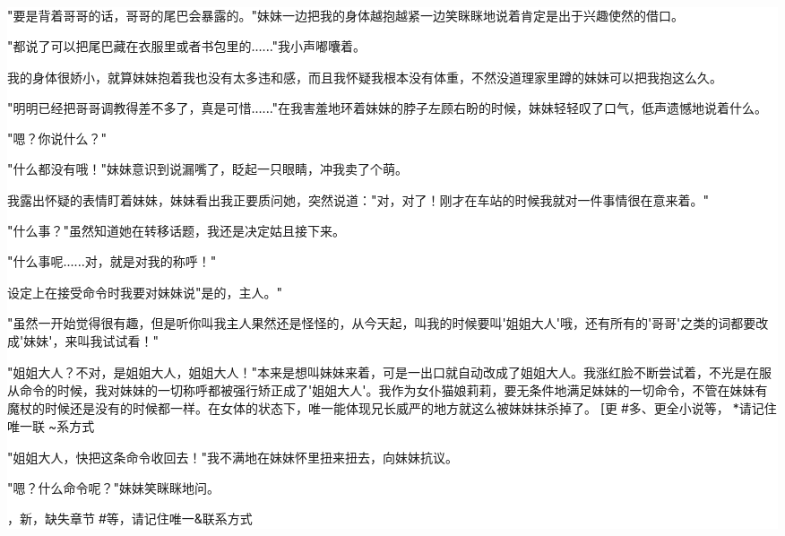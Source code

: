 
"要是背着哥哥的话，哥哥的尾巴会暴露的。"妹妹一边把我的身体越抱越紧一边笑眯眯地说着肯定是出于兴趣使然的借口。



"都说了可以把尾巴藏在衣服里或者书包里的......"我小声嘟囔着。





我的身体很娇小，就算妹妹抱着我也没有太多违和感，而且我怀疑我根本没有体重，不然没道理家里蹲的妹妹可以把我抱这么久。





"明明已经把哥哥调教得差不多了，真是可惜......"在我害羞地环着妹妹的脖子左顾右盼的时候，妹妹轻轻叹了口气，低声遗憾地说着什么。



"嗯？你说什么？"





"什么都没有哦！"妹妹意识到说漏嘴了，眨起一只眼睛，冲我卖了个萌。





我露出怀疑的表情盯着妹妹，妹妹看出我正要质问她，突然说道："对，对了！刚才在车站的时候我就对一件事情很在意来着。"



"什么事？"虽然知道她在转移话题，我还是决定姑且接下来。



"什么事呢......对，就是对我的称呼！"





设定上在接受命令时我要对妹妹说"是的，主人。"





"虽然一开始觉得很有趣，但是听你叫我主人果然还是怪怪的，从今天起，叫我的时候要叫'姐姐大人'哦，还有所有的'哥哥'之类的词都要改成'妹妹'，来叫我试试看！"





"姐姐大人？不对，是姐姐大人，姐姐大人！"本来是想叫妹妹来着，可是一出口就自动改成了姐姐大人。我涨红脸不断尝试着，不光是在服从命令的时候，我对妹妹的一切称呼都被强行矫正成了'姐姐大人'。我作为女仆猫娘莉莉，要无条件地满足妹妹的一切命令，不管在妹妹有魔杖的时候还是没有的时候都一样。在女体的状态下，唯一能体现兄长威严的地方就这么被妹妹抹杀掉了。 [更 #多、更全小说等， *请记住唯一联 ~系方式





"姐姐大人，快把这条命令收回去！"我不满地在妹妹怀里扭来扭去，向妹妹抗议。





"嗯？什么命令呢？"妹妹笑眯眯地问。



，新，缺失章节 #等，请记住唯一&联系方式

